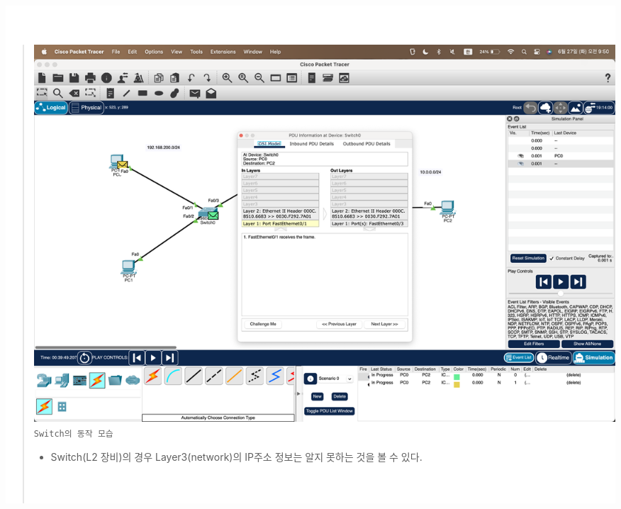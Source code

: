 <br><br>

> <img src="/assets/images/CloudWave/NetWork/switchStatus.png" alt="switchStatus_Procdess" width="100%" min-width="200px" itemprop="image"><br>`Switch의 동작 모습`<br>
> 
> - Switch(L2 장비)의 경우 Layer3(network)의 IP주소 정보는 알지 못하는 것을 볼 수 있다.
>
> <br><br>
> 